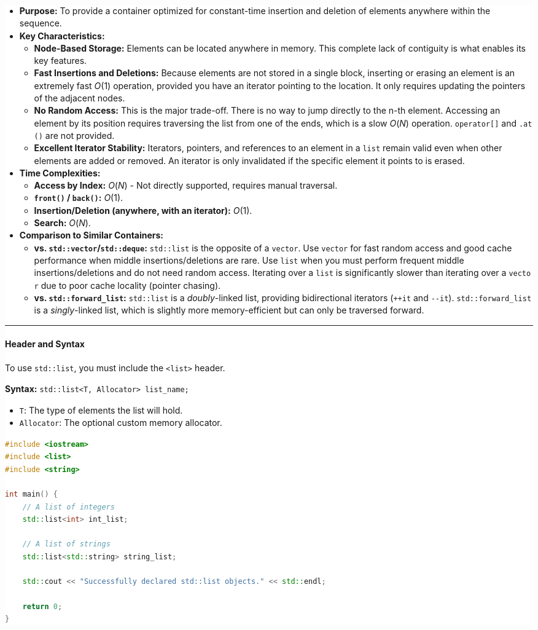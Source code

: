   * **Purpose:** To provide a container optimized for constant-time insertion and deletion of elements anywhere within the sequence.
  * **Key Characteristics:**
      * **Node-Based Storage:** Elements can be located anywhere in memory. This complete lack of contiguity is what enables its key features.
      * **Fast Insertions and Deletions:** Because elements are not stored in a single block, inserting or erasing an element is an extremely fast $O(1)$ operation, provided you have an iterator pointing to the location. It only requires updating the pointers of the adjacent nodes.
      * **No Random Access:** This is the major trade-off. There is no way to jump directly to the n-th element. Accessing an element by its position requires traversing the list from one of the ends, which is a slow $O(N)$ operation. `operator[]` and `.at()` are not provided.
      * **Excellent Iterator Stability:** Iterators, pointers, and references to an element in a `list` remain valid even when other elements are added or removed. An iterator is only invalidated if the specific element it points to is erased.
  * **Time Complexities:**
      * **Access by Index:** $O(N)$ - Not directly supported, requires manual traversal.
      * **`front()` / `back()`:** $O(1)$.
      * **Insertion/Deletion (anywhere, with an iterator):** $O(1)$.
      * **Search:** $O(N)$.
  * **Comparison to Similar Containers:**
      * **vs. `std::vector`/`std::deque`:** `std::list` is the opposite of a `vector`. Use `vector` for fast random access and good cache performance when middle insertions/deletions are rare. Use `list` when you must perform frequent middle insertions/deletions and do not need random access. Iterating over a `list` is significantly slower than iterating over a `vector` due to poor cache locality (pointer chasing).
      * **vs. `std::forward_list`:** `std::list` is a *doubly*-linked list, providing bidirectional iterators (`++it` and `--it`). `std::forward_list` is a *singly*-linked list, which is slightly more memory-efficient but can only be traversed forward.

-----

#### Header and Syntax

To use `std::list`, you must include the `<list>` header.

**Syntax:** `std::list<T, Allocator> list_name;`

  * `T`: The type of elements the list will hold.
  * `Allocator`: The optional custom memory allocator.



```cpp
#include <iostream>
#include <list>
#include <string>

int main() {
    // A list of integers
    std::list<int> int_list;

    // A list of strings
    std::list<std::string> string_list;
    
    std::cout << "Successfully declared std::list objects." << std::endl;
    
    return 0;
}
```
